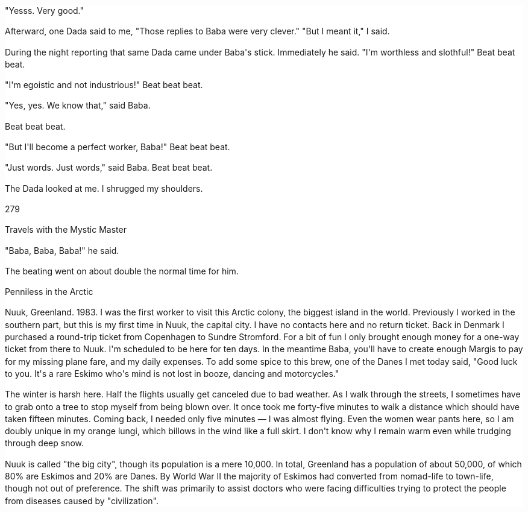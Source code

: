"Yesss. Very good." 

Afterward, one Dada said to me, "Those replies to Baba were very clever." 
"But I meant it," I said. 

During the night reporting that same Dada came under Baba's stick. 
Immediately he said. "I'm worthless and slothful!" Beat beat beat. 

"I'm egoistic and not industrious!" Beat 
beat beat. 

"Yes, yes. We know that," said Baba. 

Beat beat beat. 

"But I'll become a perfect worker, Baba!" Beat beat 
beat. 

"Just words. Just words," said Baba. Beat 
beat beat. 

The Dada looked at me. I shrugged my shoulders. 



279 


Travels with the Mystic Master 


"Baba, Baba, Baba!" he said. 

The beating went on about double the normal time for him. 

Penniless in the Arctic 

Nuuk, Greenland. 1983. I was the first worker to visit this Arctic colony, 
the biggest island in the world. Previously I worked in the southern part, but 
this is my first time in Nuuk, the capital city. I have no contacts here and no 
return ticket. Back in Denmark I purchased a round-trip ticket from 
Copenhagen to Sundre Stromford. For a bit of fun I only brought enough 
money for a one-way ticket from there to Nuuk. I'm scheduled to be here for 
ten days. In the meantime Baba, you'll have to create enough Margis to pay for 
my missing plane fare, and my daily expenses. To add some spice to this brew, 
one of the Danes I met today said, "Good luck to you. It's a rare Eskimo who's 
mind is not lost in booze, dancing and motorcycles." 

The winter is harsh here. Half the flights usually get canceled due to bad 
weather. As I walk through the streets, I sometimes have to grab onto a tree to 
stop myself from being blown over. It once took me forty-five minutes to walk 
a distance which should have taken fifteen minutes. Coming back, I needed 
only five minutes — I was almost flying. Even the women wear pants here, so I 
am doubly unique in my orange lungi, which billows in the wind like a full 
skirt. I don't know why I remain warm even while trudging through deep snow. 

Nuuk is called "the big city", though its population is a mere 10,000. In 
total, Greenland has a population of about 50,000, of which 80% are Eskimos 
and 20% are Danes. By World War II the majority of Eskimos had converted 
from nomad-life to town-life, though not out of preference. The shift was 
primarily to assist doctors who were facing difficulties trying to protect the 
people from diseases caused by "civilization". 
